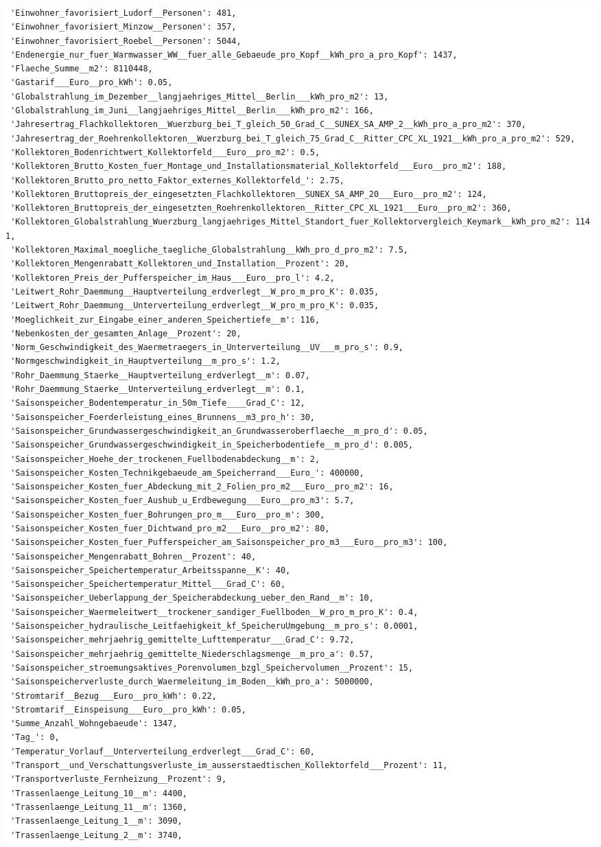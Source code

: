      'Einwohner_favorisiert_Ludorf__Personen': 481,
     'Einwohner_favorisiert_Minzow__Personen': 357,
     'Einwohner_favorisiert_Roebel__Personen': 5044,
     'Endenergie_nur_fuer_Warmwasser_WW__fuer_alle_Gebaeude_pro_Kopf__kWh_pro_a_pro_Kopf': 1437,
     'Flaeche_Summe__m2': 8110448,
     'Gastarif___Euro__pro_kWh': 0.05,
     'Globalstrahlung_im_Dezember__langjaehriges_Mittel__Berlin___kWh_pro_m2': 13,
     'Globalstrahlung_im_Juni__langjaehriges_Mittel__Berlin___kWh_pro_m2': 166,
     'Jahresertrag_Flachkollektoren__Wuerzburg_bei_T_gleich_50_Grad_C__SUNEX_SA_AMP_2__kWh_pro_a_pro_m2': 370,
     'Jahresertrag_der_Roehrenkollektoren__Wuerzburg_bei_T_gleich_75_Grad_C__Ritter_CPC_XL_1921__kWh_pro_a_pro_m2': 529,
     'Kollektoren_Bodenrichtwert_Kollektorfeld___Euro__pro_m2': 0.5,
     'Kollektoren_Brutto_Kosten_fuer_Montage_und_Installationsmaterial_Kollektorfeld___Euro__pro_m2': 188,
     'Kollektoren_Brutto_pro_netto_Faktor_externes_Kollektorfeld_': 2.75,
     'Kollektoren_Bruttopreis_der_eingesetzten_Flachkollektoren__SUNEX_SA_AMP_20___Euro__pro_m2': 124,
     'Kollektoren_Bruttopreis_der_eingesetzten_Roehrenkollektoren__Ritter_CPC_XL_1921___Euro__pro_m2': 360,
     'Kollektoren_Globalstrahlung_Wuerzburg_langjaehriges_Mittel_Standort_fuer_Kollektorvergleich_Keymark__kWh_pro_m2': 1141,
     'Kollektoren_Maximal_moegliche_taegliche_Globalstrahlung__kWh_pro_d_pro_m2': 7.5,
     'Kollektoren_Mengenrabatt_Kollektoren_und_Installation__Prozent': 20,
     'Kollektoren_Preis_der_Pufferspeicher_im_Haus___Euro__pro_l': 4.2,
     'Leitwert_Rohr_Daemmung__Hauptverteilung_erdverlegt__W_pro_m_pro_K': 0.035,
     'Leitwert_Rohr_Daemmung__Unterverteilung_erdverlegt__W_pro_m_pro_K': 0.035,
     'Moeglichkeit_zur_Eingabe_einer_anderen_Speichertiefe__m': 116,
     'Nebenkosten_der_gesamten_Anlage__Prozent': 20,
     'Norm_Geschwindigkeit_des_Waermetraegers_in_Unterverteilung__UV___m_pro_s': 0.9,
     'Normgeschwindigkeit_in_Hauptverteilung__m_pro_s': 1.2,
     'Rohr_Daemmung_Staerke__Hauptverteilung_erdverlegt__m': 0.07,
     'Rohr_Daemmung_Staerke__Unterverteilung_erdverlegt__m': 0.1,
     'Saisonspeicher_Bodentemperatur_in_50m_Tiefe____Grad_C': 12,
     'Saisonspeicher_Foerderleistung_eines_Brunnens__m3_pro_h': 30,
     'Saisonspeicher_Grundwassergeschwindigkeit_an_Grundwasseroberflaeche__m_pro_d': 0.05,
     'Saisonspeicher_Grundwassergeschwindigkeit_in_Speicherbodentiefe__m_pro_d': 0.005,
     'Saisonspeicher_Hoehe_der_trockenen_Fuellbodenabdeckung__m': 2,
     'Saisonspeicher_Kosten_Technikgebaeude_am_Speicherrand___Euro_': 400000,
     'Saisonspeicher_Kosten_fuer_Abdeckung_mit_2_Folien_pro_m2___Euro__pro_m2': 16,
     'Saisonspeicher_Kosten_fuer_Aushub_u_Erdbewegung___Euro__pro_m3': 5.7,
     'Saisonspeicher_Kosten_fuer_Bohrungen_pro_m___Euro__pro_m': 300,
     'Saisonspeicher_Kosten_fuer_Dichtwand_pro_m2___Euro__pro_m2': 80,
     'Saisonspeicher_Kosten_fuer_Pufferspeicher_am_Saisonspeicher_pro_m3___Euro__pro_m3': 100,
     'Saisonspeicher_Mengenrabatt_Bohren__Prozent': 40,
     'Saisonspeicher_Speichertemperatur_Arbeitsspanne__K': 40,
     'Saisonspeicher_Speichertemperatur_Mittel___Grad_C': 60,
     'Saisonspeicher_Ueberlappung_der_Speicherabdeckung_ueber_den_Rand__m': 10,
     'Saisonspeicher_Waermeleitwert__trockener_sandiger_Fuellboden__W_pro_m_pro_K': 0.4,
     'Saisonspeicher_hydraulische_Leitfaehigkeit_kf_SpeicheruUmgebung__m_pro_s': 0.0001,
     'Saisonspeicher_mehrjaehrig_gemittelte_Lufttemperatur___Grad_C': 9.72,
     'Saisonspeicher_mehrjaehrig_gemittelte_Niederschlagsmenge__m_pro_a': 0.57,
     'Saisonspeicher_stroemungsaktives_Porenvolumen_bzgl_Speichervolumen__Prozent': 15,
     'Saisonspeicherverluste_durch_Waermeleitung_im_Boden__kWh_pro_a': 5000000,
     'Stromtarif__Bezug___Euro__pro_kWh': 0.22,
     'Stromtarif__Einspeisung___Euro__pro_kWh': 0.05,
     'Summe_Anzahl_Wohngebaeude': 1347,
     'Tag_': 0,
     'Temperatur_Vorlauf__Unterverteilung_erdverlegt___Grad_C': 60,
     'Transport__und_Verschattungsverluste_im_ausserstaedtischen_Kollektorfeld___Prozent': 11,
     'Transportverluste_Fernheizung__Prozent': 9,
     'Trassenlaenge_Leitung_10__m': 4400,
     'Trassenlaenge_Leitung_11__m': 1360,
     'Trassenlaenge_Leitung_1__m': 3090,
     'Trassenlaenge_Leitung_2__m': 3740,